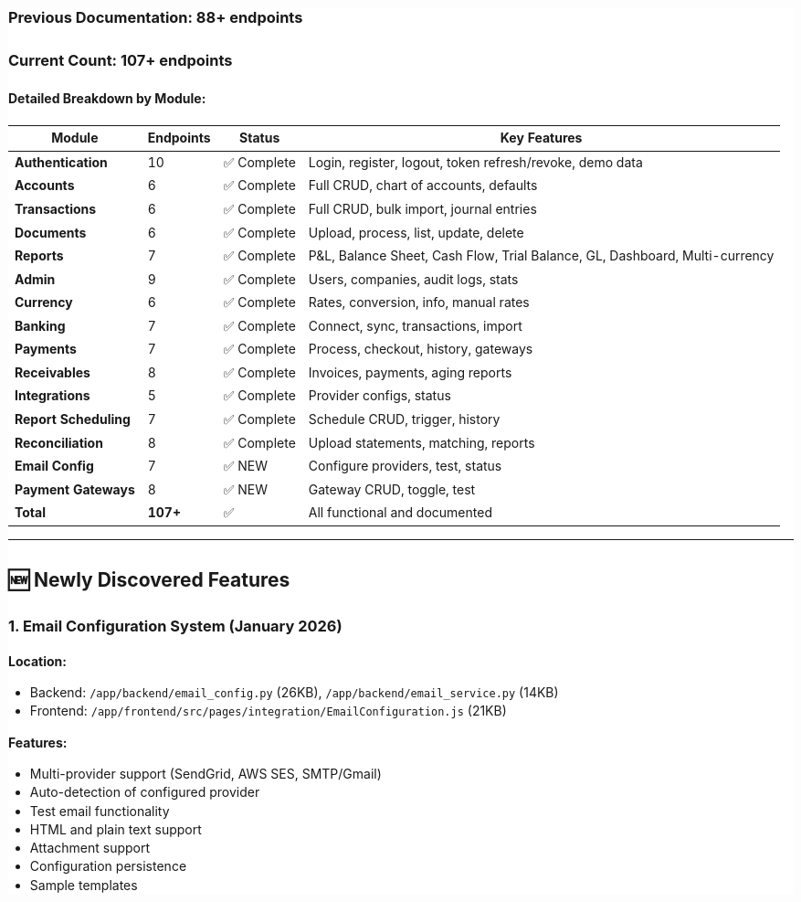 ### Previous Documentation: 88+ endpoints
### Current Count: **107+ endpoints**

#### Detailed Breakdown by Module:

| Module | Endpoints | Status | Key Features |
|--------|-----------|--------|--------------|
| **Authentication** | 10 | ✅ Complete | Login, register, logout, token refresh/revoke, demo data |
| **Accounts** | 6 | ✅ Complete | Full CRUD, chart of accounts, defaults |
| **Transactions** | 6 | ✅ Complete | Full CRUD, bulk import, journal entries |
| **Documents** | 6 | ✅ Complete | Upload, process, list, update, delete |
| **Reports** | 7 | ✅ Complete | P&L, Balance Sheet, Cash Flow, Trial Balance, GL, Dashboard, Multi-currency |
| **Admin** | 9 | ✅ Complete | Users, companies, audit logs, stats |
| **Currency** | 6 | ✅ Complete | Rates, conversion, info, manual rates |
| **Banking** | 7 | ✅ Complete | Connect, sync, transactions, import |
| **Payments** | 7 | ✅ Complete | Process, checkout, history, gateways |
| **Receivables** | 8 | ✅ Complete | Invoices, payments, aging reports |
| **Integrations** | 5 | ✅ Complete | Provider configs, status |
| **Report Scheduling** | 7 | ✅ Complete | Schedule CRUD, trigger, history |
| **Reconciliation** | 8 | ✅ Complete | Upload statements, matching, reports |
| **Email Config** | 7 | ✅ NEW | Configure providers, test, status |
| **Payment Gateways** | 8 | ✅ NEW | Gateway CRUD, toggle, test |
| **Total** | **107+** | ✅ | All functional and documented |

---

## 🆕 **Newly Discovered Features**

### 1. Email Configuration System (January 2026)

**Location:**
- Backend: `/app/backend/email_config.py` (26KB), `/app/backend/email_service.py` (14KB)
- Frontend: `/app/frontend/src/pages/integration/EmailConfiguration.js` (21KB)

**Features:**
- Multi-provider support (SendGrid, AWS SES, SMTP/Gmail)
- Auto-detection of configured provider
- Test email functionality
- HTML and plain text support
- Attachment support
- Configuration persistence
- Sample templates
